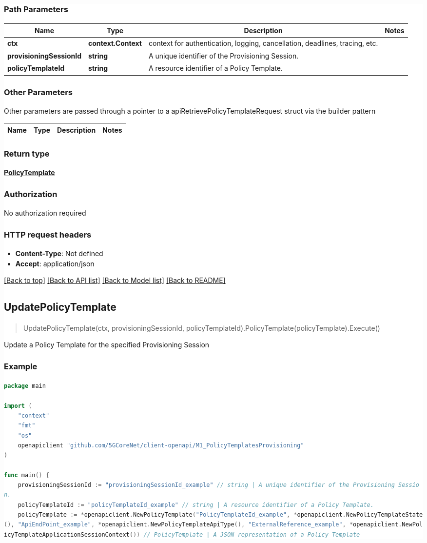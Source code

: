 ### Path Parameters


Name | Type | Description  | Notes
------------- | ------------- | ------------- | -------------
**ctx** | **context.Context** | context for authentication, logging, cancellation, deadlines, tracing, etc.
**provisioningSessionId** | **string** | A unique identifier of the Provisioning Session. | 
**policyTemplateId** | **string** | A resource identifier of a Policy Template. | 

### Other Parameters

Other parameters are passed through a pointer to a apiRetrievePolicyTemplateRequest struct via the builder pattern


Name | Type | Description  | Notes
------------- | ------------- | ------------- | -------------



### Return type

[**PolicyTemplate**](PolicyTemplate.md)

### Authorization

No authorization required

### HTTP request headers

- **Content-Type**: Not defined
- **Accept**: application/json

[[Back to top]](#) [[Back to API list]](../README.md#documentation-for-api-endpoints)
[[Back to Model list]](../README.md#documentation-for-models)
[[Back to README]](../README.md)


## UpdatePolicyTemplate

> UpdatePolicyTemplate(ctx, provisioningSessionId, policyTemplateId).PolicyTemplate(policyTemplate).Execute()

Update a Policy Template for the specified Provisioning Session

### Example

```go
package main

import (
    "context"
    "fmt"
    "os"
    openapiclient "github.com/5GCoreNet/client-openapi/M1_PolicyTemplatesProvisioning"
)

func main() {
    provisioningSessionId := "provisioningSessionId_example" // string | A unique identifier of the Provisioning Session.
    policyTemplateId := "policyTemplateId_example" // string | A resource identifier of a Policy Template.
    policyTemplate := *openapiclient.NewPolicyTemplate("PolicyTemplateId_example", *openapiclient.NewPolicyTemplateState(), "ApiEndPoint_example", *openapiclient.NewPolicyTemplateApiType(), "ExternalReference_example", *openapiclient.NewPolicyTemplateApplicationSessionContext()) // PolicyTemplate | A JSON representation of a Policy Template

```
